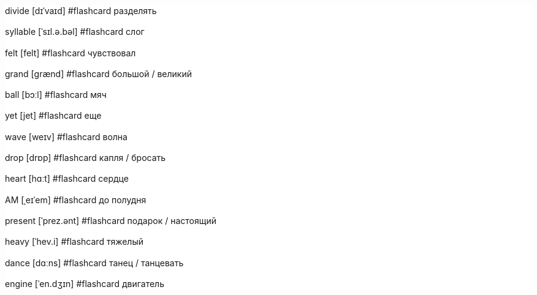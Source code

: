 

divide  [dɪˈvaɪd] #flashcard
разделять



syllable  [ˈsɪl.ə.bəl] #flashcard
слог



felt  [felt] #flashcard
чувствовал



grand  [ɡrænd] #flashcard
большой  /  великий



ball  [bɔːl] #flashcard
мяч



yet  [jet] #flashcard
еще



wave  [weɪv] #flashcard
волна



drop  [drɒp] #flashcard
капля  /  бросать



heart  [hɑːt] #flashcard
сердце



AM  [ˌeɪˈem] #flashcard
до  полудня



present  [ˈprez.ənt] #flashcard
подарок  /  настоящий



heavy  [ˈhev.i] #flashcard
тяжелый



dance  [dɑːns] #flashcard
танец  /  танцевать



engine  [ˈen.dʒɪn] #flashcard
двигатель
